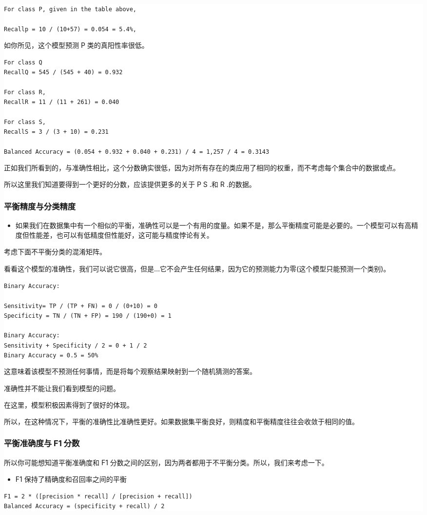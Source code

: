 ```
For class P, given in the table above,

Recallp = 10 / (10+57) = 0.054 = 5.4%, 
```

如你所见，这个模型预测 P 类的真阳性率很低。

```
For class Q
RecallQ = 545 / (545 + 40) = 0.932

For class R,
RecallR = 11 / (11 + 261) = 0.040

For class S,
RecallS = 3 / (3 + 10) = 0.231

Balanced Accuracy = (0.054 + 0.932 + 0.040 + 0.231) / 4 = 1,257 / 4 = 0.3143
```

正如我们所看到的，与准确性相比，这个分数确实很低，因为对所有存在的类应用了相同的权重，而不考虑每个集合中的数据或点。

所以这里我们知道要得到一个更好的分数，应该提供更多的关于 P S .和 R .的数据。

### 平衡精度与分类精度

*   如果我们在数据集中有一个相似的平衡，准确性可以是一个有用的度量。如果不是，那么平衡精度可能是必要的。一个模型可以有高精度但性能差，也可以有低精度但性能好，这可能与精度悖论有关。

考虑下面不平衡分类的混淆矩阵。

看看这个模型的准确性，我们可以说它很高，但是…它不会产生任何结果，因为它的预测能力为零(这个模型只能预测一个类别)。

```
Binary Accuracy:

Sensitivity= TP / (TP + FN) = 0 / (0+10) = 0
Specificity = TN / (TN + FP) = 190 / (190+0) = 1

Binary Accuracy:
Sensitivity + Specificity / 2 = 0 + 1 / 2
Binary Accuracy = 0.5 = 50%
```

这意味着该模型不预测任何事情，而是将每个观察结果映射到一个随机猜测的答案。

准确性并不能让我们看到模型的问题。

在这里，模型积极因素得到了很好的体现。

所以，在这种情况下，平衡的准确性比准确性更好。如果数据集平衡良好，则精度和平衡精度往往会收敛于相同的值。

### 平衡准确度与 F1 分数

所以你可能想知道平衡准确度和 F1 分数之间的区别，因为两者都用于不平衡分类。所以，我们来考虑一下。

*   F1 保持了精确度和召回率之间的平衡

```
F1 = 2 * ([precision * recall] / [precision + recall])
Balanced Accuracy = (specificity + recall) / 2

```
